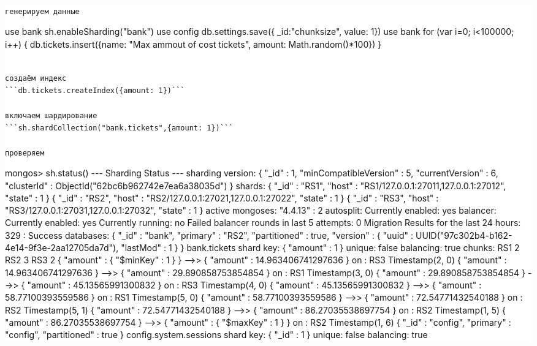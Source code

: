 ```
генерируем данные
```
use bank
sh.enableSharding("bank")
use config
db.settings.save({ _id:"chunksize", value: 1})
use bank
for (var i=0; i<100000; i++) { db.tickets.insert({name: "Max ammout of cost tickets", amount: Math.random()*100}) }
```

создаём индекс
```db.tickets.createIndex({amount: 1})```

включаем шардирование
```sh.shardCollection("bank.tickets",{amount: 1})```

проверяем
```
mongos> sh.status()
--- Sharding Status --- 
  sharding version: {
  	"_id" : 1,
  	"minCompatibleVersion" : 5,
  	"currentVersion" : 6,
  	"clusterId" : ObjectId("62bc6b962742e7ea6a38035d")
  }
  shards:
        {  "_id" : "RS1",  "host" : "RS1/127.0.0.1:27011,127.0.0.1:27012",  "state" : 1 }
        {  "_id" : "RS2",  "host" : "RS2/127.0.0.1:27021,127.0.0.1:27022",  "state" : 1 }
        {  "_id" : "RS3",  "host" : "RS3/127.0.0.1:27031,127.0.0.1:27032",  "state" : 1 }
  active mongoses:
        "4.4.13" : 2
  autosplit:
        Currently enabled: yes
  balancer:
        Currently enabled:  yes
        Currently running:  no
        Failed balancer rounds in last 5 attempts:  0
        Migration Results for the last 24 hours: 
                329 : Success
  databases:
        {  "_id" : "bank",  "primary" : "RS2",  "partitioned" : true,  "version" : {  "uuid" : UUID("97c302b4-b162-4e14-9f3e-2aa12705da7d"),  "lastMod" : 1 } }
                bank.tickets
                        shard key: { "amount" : 1 }
                        unique: false
                        balancing: true
                        chunks:
                                RS1	2
                                RS2	3
                                RS3	2
                        { "amount" : { "$minKey" : 1 } } -->> { "amount" : 14.963406741297636 } on : RS3 Timestamp(2, 0) 
                        { "amount" : 14.963406741297636 } -->> { "amount" : 29.890858753854854 } on : RS1 Timestamp(3, 0) 
                        { "amount" : 29.890858753854854 } -->> { "amount" : 45.13565991300832 } on : RS3 Timestamp(4, 0) 
                        { "amount" : 45.13565991300832 } -->> { "amount" : 58.77100393559586 } on : RS1 Timestamp(5, 0) 
                        { "amount" : 58.77100393559586 } -->> { "amount" : 72.54771432540188 } on : RS2 Timestamp(5, 1) 
                        { "amount" : 72.54771432540188 } -->> { "amount" : 86.27035538697754 } on : RS2 Timestamp(1, 5) 
                        { "amount" : 86.27035538697754 } -->> { "amount" : { "$maxKey" : 1 } } on : RS2 Timestamp(1, 6) 
        {  "_id" : "config",  "primary" : "config",  "partitioned" : true }
                config.system.sessions
                        shard key: { "_id" : 1 }
                        unique: false
                        balancing: true